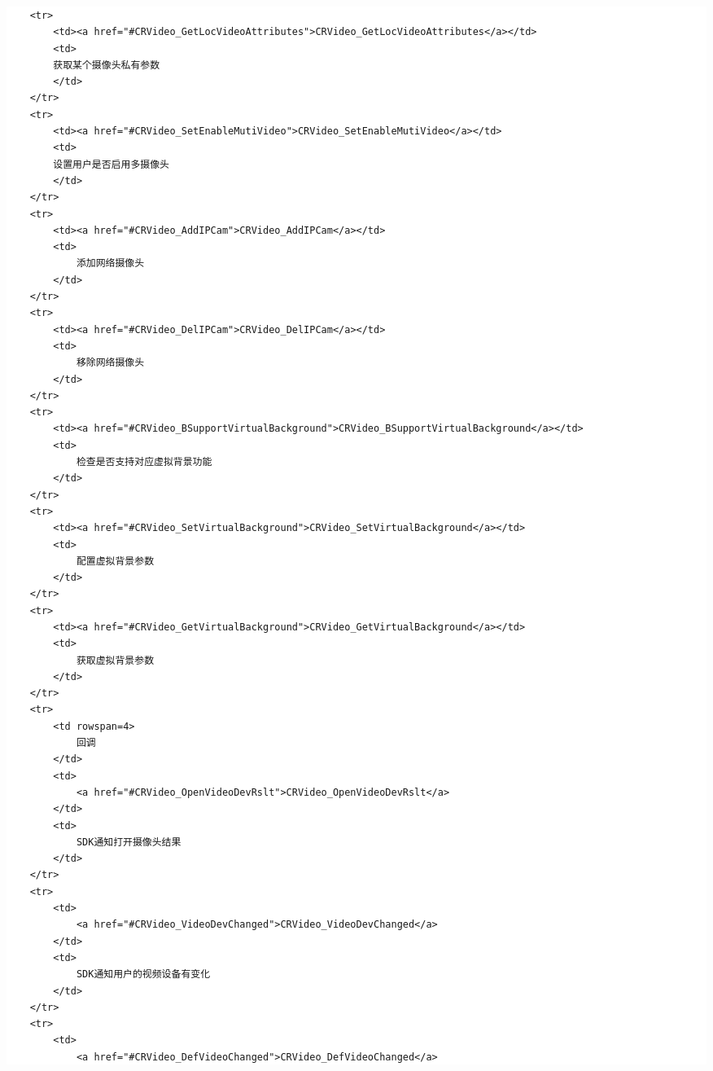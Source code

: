         <tr>
            <td><a href="#CRVideo_GetLocVideoAttributes">CRVideo_GetLocVideoAttributes</a></td>
            <td>
            获取某个摄像头私有参数
            </td>
        </tr>
        <tr>
            <td><a href="#CRVideo_SetEnableMutiVideo">CRVideo_SetEnableMutiVideo</a></td>
            <td>
            设置用户是否启用多摄像头
            </td>
        </tr>
        <tr>
            <td><a href="#CRVideo_AddIPCam">CRVideo_AddIPCam</a></td>
            <td>
                添加网络摄像头
            </td>
        </tr>
        <tr>
            <td><a href="#CRVideo_DelIPCam">CRVideo_DelIPCam</a></td>
            <td>
                移除网络摄像头
            </td>
        </tr>
        <tr>
            <td><a href="#CRVideo_BSupportVirtualBackground">CRVideo_BSupportVirtualBackground</a></td>
            <td>
                检查是否支持对应虚拟背景功能
            </td>
        </tr>
        <tr>
            <td><a href="#CRVideo_SetVirtualBackground">CRVideo_SetVirtualBackground</a></td>
            <td>
                配置虚拟背景参数
            </td>
        </tr>
        <tr>
            <td><a href="#CRVideo_GetVirtualBackground">CRVideo_GetVirtualBackground</a></td>
            <td>
                获取虚拟背景参数
            </td>
        </tr>
        <tr>
            <td rowspan=4>
                回调
            </td>
            <td>
                <a href="#CRVideo_OpenVideoDevRslt">CRVideo_OpenVideoDevRslt</a>
            </td>
            <td>
                SDK通知打开摄像头结果
            </td>
        </tr>
        <tr>
            <td>
                <a href="#CRVideo_VideoDevChanged">CRVideo_VideoDevChanged</a>
            </td>
            <td>
                SDK通知用户的视频设备有变化
            </td>
        </tr>
        <tr>
            <td>
                <a href="#CRVideo_DefVideoChanged">CRVideo_DefVideoChanged</a>